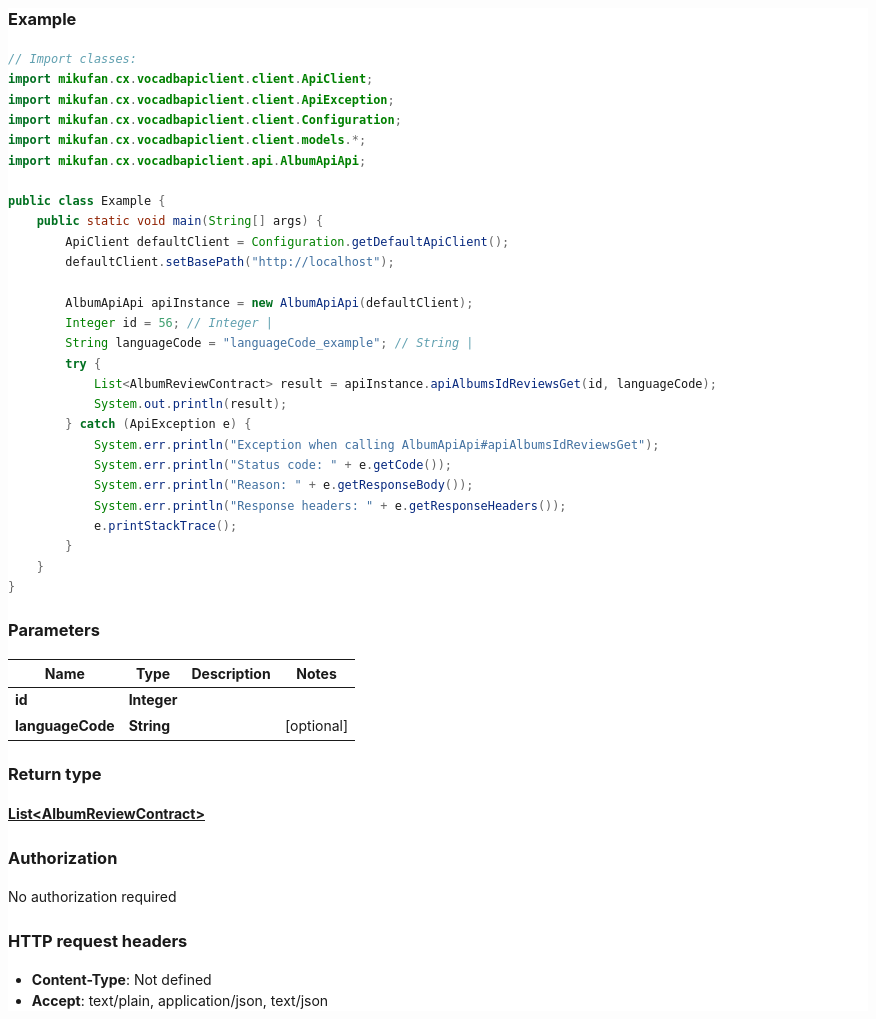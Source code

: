 
### Example

```java
// Import classes:
import mikufan.cx.vocadbapiclient.client.ApiClient;
import mikufan.cx.vocadbapiclient.client.ApiException;
import mikufan.cx.vocadbapiclient.client.Configuration;
import mikufan.cx.vocadbapiclient.client.models.*;
import mikufan.cx.vocadbapiclient.api.AlbumApiApi;

public class Example {
    public static void main(String[] args) {
        ApiClient defaultClient = Configuration.getDefaultApiClient();
        defaultClient.setBasePath("http://localhost");

        AlbumApiApi apiInstance = new AlbumApiApi(defaultClient);
        Integer id = 56; // Integer | 
        String languageCode = "languageCode_example"; // String | 
        try {
            List<AlbumReviewContract> result = apiInstance.apiAlbumsIdReviewsGet(id, languageCode);
            System.out.println(result);
        } catch (ApiException e) {
            System.err.println("Exception when calling AlbumApiApi#apiAlbumsIdReviewsGet");
            System.err.println("Status code: " + e.getCode());
            System.err.println("Reason: " + e.getResponseBody());
            System.err.println("Response headers: " + e.getResponseHeaders());
            e.printStackTrace();
        }
    }
}
```

### Parameters


| Name | Type | Description  | Notes |
|------------- | ------------- | ------------- | -------------|
| **id** | **Integer**|  | |
| **languageCode** | **String**|  | [optional] |

### Return type

[**List&lt;AlbumReviewContract&gt;**](AlbumReviewContract.md)

### Authorization

No authorization required

### HTTP request headers

- **Content-Type**: Not defined
- **Accept**: text/plain, application/json, text/json
